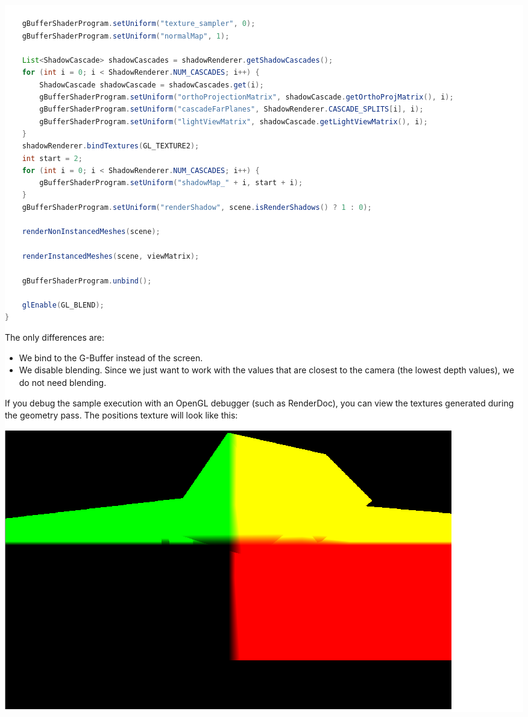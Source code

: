 ```java

    gBufferShaderProgram.setUniform("texture_sampler", 0);
    gBufferShaderProgram.setUniform("normalMap", 1);

    List<ShadowCascade> shadowCascades = shadowRenderer.getShadowCascades();
    for (int i = 0; i < ShadowRenderer.NUM_CASCADES; i++) {
        ShadowCascade shadowCascade = shadowCascades.get(i);
        gBufferShaderProgram.setUniform("orthoProjectionMatrix", shadowCascade.getOrthoProjMatrix(), i);
        gBufferShaderProgram.setUniform("cascadeFarPlanes", ShadowRenderer.CASCADE_SPLITS[i], i);
        gBufferShaderProgram.setUniform("lightViewMatrix", shadowCascade.getLightViewMatrix(), i);
    }
    shadowRenderer.bindTextures(GL_TEXTURE2);
    int start = 2;
    for (int i = 0; i < ShadowRenderer.NUM_CASCADES; i++) {
        gBufferShaderProgram.setUniform("shadowMap_" + i, start + i);
    }
    gBufferShaderProgram.setUniform("renderShadow", scene.isRenderShadows() ? 1 : 0);

    renderNonInstancedMeshes(scene);

    renderInstancedMeshes(scene, viewMatrix);

    gBufferShaderProgram.unbind();

    glEnable(GL_BLEND);
}
```

The only differences are:

* We bind to the G-Buffer instead of the screen.
* We disable blending. Since we just want to work with the values that are closest to the camera \(the lowest depth values\), we do not need blending.

If you debug the sample execution with an OpenGL debugger \(such as RenderDoc\), you can view the textures generated during the geometry pass. The positions texture will look like this:

![](text_positions.png)
